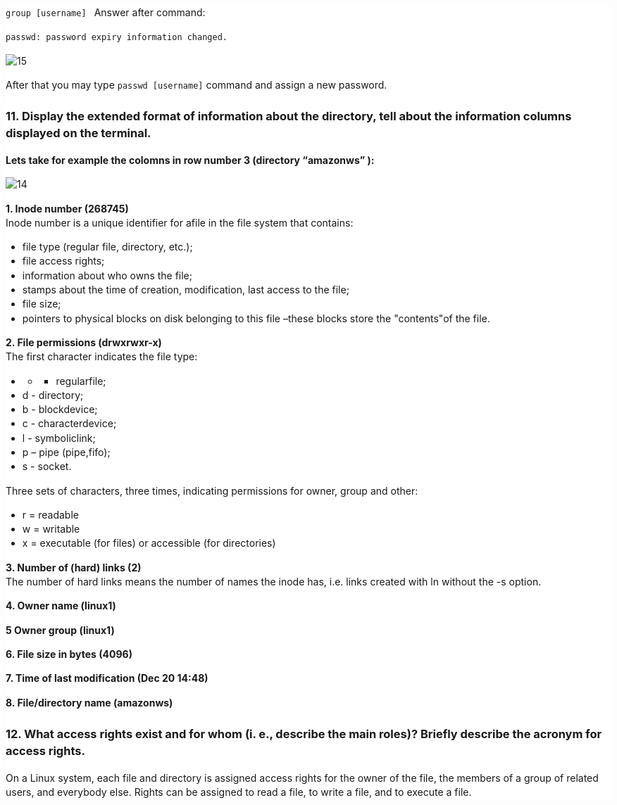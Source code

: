 ```group [username] ```
Answer after command:  
  
```passwd: password expiry information changed.```  


![15](screenshots/15.png)     

After that you may type ```passwd [username]``` command and assign a new password.   


### 11. Display the extended format of information about the directory, tell about the information columns displayed on the terminal.   

**Lets take for example the colomns in row number 3 (directory “amazonws” ):**   

![14](screenshots/14.png)        

**1. Inode number (268745)**  
Inode number is a unique identifier for afile in the file system that contains:  
- file type (regular file, directory, etc.);  
- file access rights;  
- information about who owns the file;  
- stamps about the time of creation, modification, last access to the file;  
- file size;  
- pointers to physical blocks on disk belonging to this file –these blocks store the "contents"of the file.  

**2. File permissions (drwxrwxr-x)**  
The first character indicates the file type:  
- - - regularfile;  
- d - directory;  
- b - blockdevice;  
- c - characterdevice;  
- l - symboliclink;  
- p – pipe (pipe,fifo);  
- s - socket.  

Three sets of characters, three times, indicating permissions for owner, group and other:  
- r = readable  
- w = writable  
- x = executable (for files) or accessible (for directories)  

**3. Number of (hard) links (2)**  
  The number of hard links means the number of names the inode has, i.e. links created with ln without the -s option.  

**4. Owner name (linux1)**  

**5 Owner group (linux1)**  

**6. File size in bytes (4096)**  

**7. Time of last modification (Dec 20 14:48)**  

**8. File/directory name (amazonws)**  

### 12. What access rights exist and for whom (i. e., describe the main roles)? Briefly describe the acronym for access rights.   

On a Linux system, each file and directory is assigned access rights for the owner of the file, the members of a group of related users, and everybody else. Rights can be assigned to read a file, to write a file, and to execute a file.  

```
